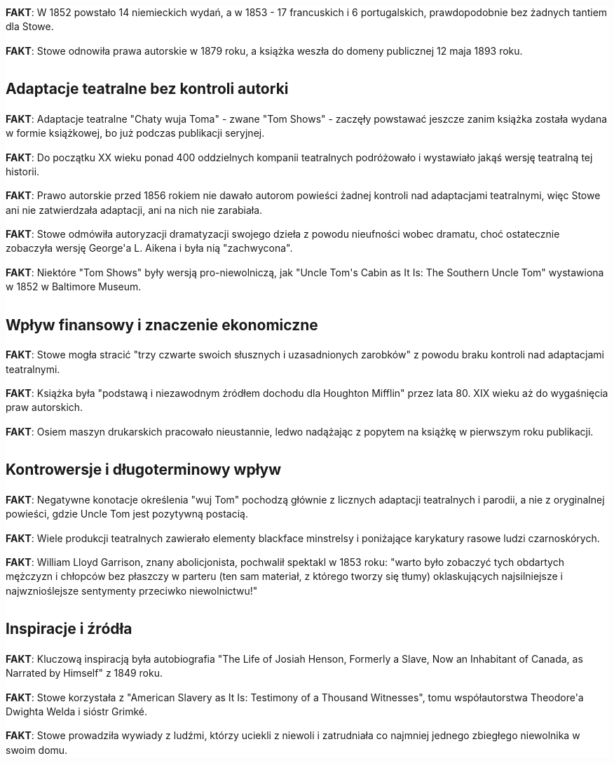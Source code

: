 **FAKT**: W 1852 powstało 14 niemieckich wydań, a w 1853 - 17 francuskich i 6 portugalskich, prawdopodobnie bez żadnych tantiem dla Stowe.

**FAKT**: Stowe odnowiła prawa autorskie w 1879 roku, a książka weszła do domeny publicznej 12 maja 1893 roku.

## Adaptacje teatralne bez kontroli autorki

**FAKT**: Adaptacje teatralne "Chaty wuja Toma" - zwane "Tom Shows" - zaczęły powstawać jeszcze zanim książka została wydana w formie książkowej, bo już podczas publikacji seryjnej.

**FAKT**: Do początku XX wieku ponad 400 oddzielnych kompanii teatralnych podróżowało i wystawiało jakąś wersję teatralną tej historii.

**FAKT**: Prawo autorskie przed 1856 rokiem nie dawało autorom powieści żadnej kontroli nad adaptacjami teatralnymi, więc Stowe ani nie zatwierdzała adaptacji, ani na nich nie zarabiała.

**FAKT**: Stowe odmówiła autoryzacji dramatyzacji swojego dzieła z powodu nieufności wobec dramatu, choć ostatecznie zobaczyła wersję George'a L. Aikena i była nią "zachwycona".

**FAKT**: Niektóre "Tom Shows" były wersją pro-niewolniczą, jak "Uncle Tom's Cabin as It Is: The Southern Uncle Tom" wystawiona w 1852 w Baltimore Museum.

## Wpływ finansowy i znaczenie ekonomiczne

**FAKT**: Stowe mogła stracić "trzy czwarte swoich słusznych i uzasadnionych zarobków" z powodu braku kontroli nad adaptacjami teatralnymi.

**FAKT**: Książka była "podstawą i niezawodnym źródłem dochodu dla Houghton Mifflin" przez lata 80. XIX wieku aż do wygaśnięcia praw autorskich.

**FAKT**: Osiem maszyn drukarskich pracowało nieustannie, ledwo nadążając z popytem na książkę w pierwszym roku publikacji.

## Kontrowersje i długoterminowy wpływ

**FAKT**: Negatywne konotacje określenia "wuj Tom" pochodzą głównie z licznych adaptacji teatralnych i parodii, a nie z oryginalnej powieści, gdzie Uncle Tom jest pozytywną postacią.

**FAKT**: Wiele produkcji teatralnych zawierało elementy blackface minstrelsy i poniżające karykatury rasowe ludzi czarnoskórych.

**FAKT**: William Lloyd Garrison, znany abolicjonista, pochwalił spektakl w 1853 roku: "warto było zobaczyć tych obdartych mężczyzn i chłopców bez płaszczy w parteru (ten sam materiał, z którego tworzy się tłumy) oklaskujących najsilniejsze i najwznioślejsze sentymenty przeciwko niewolnictwu!"

## Inspiracje i źródła

**FAKT**: Kluczową inspiracją była autobiografia "The Life of Josiah Henson, Formerly a Slave, Now an Inhabitant of Canada, as Narrated by Himself" z 1849 roku.

**FAKT**: Stowe korzystała z "American Slavery as It Is: Testimony of a Thousand Witnesses", tomu współautorstwa Theodore'a Dwighta Welda i sióstr Grimké.

**FAKT**: Stowe prowadziła wywiady z ludźmi, którzy uciekli z niewoli i zatrudniała co najmniej jednego zbiegłego niewolnika w swoim domu.

